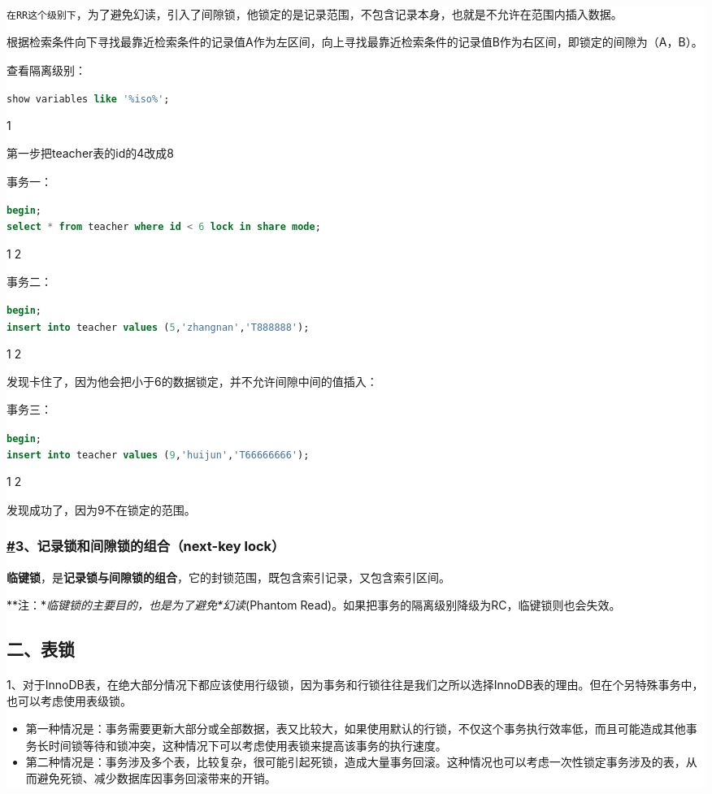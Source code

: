 `在RR这个级别下`，为了避免幻读，引入了间隙锁，他锁定的是记录范围，不包含记录本身，也就是不允许在范围内插入数据。

根据检索条件向下寻找最靠近检索条件的记录值A作为左区间，向上寻找最靠近检索条件的记录值B作为右区间，即锁定的间隙为（A，B）。

查看隔离级别：

```sql
show variables like '%iso%';
```

1

第一步把teacher表的id的4改成8

事务一：

```sql
begin;
select * from teacher where id < 6 lock in share mode;
```

1
2

事务二：

```sql
begin;
insert into teacher values (5,'zhangnan','T888888');
```

1
2

发现卡住了，因为他会把小于6的数据锁定，并不允许间隙中间的值插入：

事务三：

```sql
begin;
insert into teacher values (9,'huijun','T66666666');
```

1
2

发现成功了，因为9不在锁定的范围。

### [#](https://www.ydlclass.com/doc21xnv/database/lock/#_3、记录锁和间隙锁的组合-next-key-lock)3、记录锁和间隙锁的组合（next-key lock）

**临键锁**，是**记录锁与间隙锁的组合**，它的封锁范围，既包含索引记录，又包含索引区间。

**注：\**临键锁的主要目的，也是为了避免\**幻读**(Phantom Read)。如果把事务的隔离级别降级为RC，临键锁则也会失效。

## 二、表锁

1、对于InnoDB表，在绝大部分情况下都应该使用行级锁，因为事务和行锁往往是我们之所以选择InnoDB表的理由。但在个另特殊事务中，也可以考虑使用表级锁。

- 第一种情况是：事务需要更新大部分或全部数据，表又比较大，如果使用默认的行锁，不仅这个事务执行效率低，而且可能造成其他事务长时间锁等待和锁冲突，这种情况下可以考虑使用表锁来提高该事务的执行速度。
- 第二种情况是：事务涉及多个表，比较复杂，很可能引起死锁，造成大量事务回滚。这种情况也可以考虑一次性锁定事务涉及的表，从而避免死锁、减少数据库因事务回滚带来的开销。
